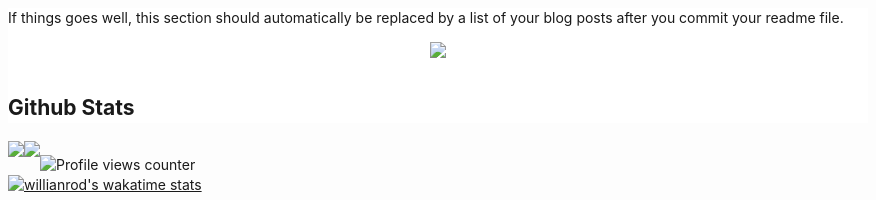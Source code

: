 If things goes well, this section should automatically be replaced by a list of your blog posts after you commit your readme file. 
  



<div align="center"><img src="https://spotify-github-profile.vercel.app/api/view?uid=idoseretkisi&cover_image=true&theme=novatorem&bar_color=ff4929&bar_color_cover=false" /></div>  

## Github Stats
<div style="float: left;">
 <img src="https://github-readme-stats.vercel.app/api?username=ulkudilemre&show_icons=true&count_private=true&hide_border=true&theme=onedark" align="left" />  

 <img src="https://github-readme-stats.vercel.app/api/top-langs/?username=ulkudilemre&hide_border=true&layout=compact&theme=onedark" align="left" />  

 ![Profile views counter](https://komarev.com/ghpvc/?username=ulkudilemre&&style=flat-square)
 [![willianrod's wakatime stats](https://github-readme-stats.vercel.app/api/wakatime?username=ulkudilemre)](https://github.com/anuraghazra/github-readme-stats)
</div>

